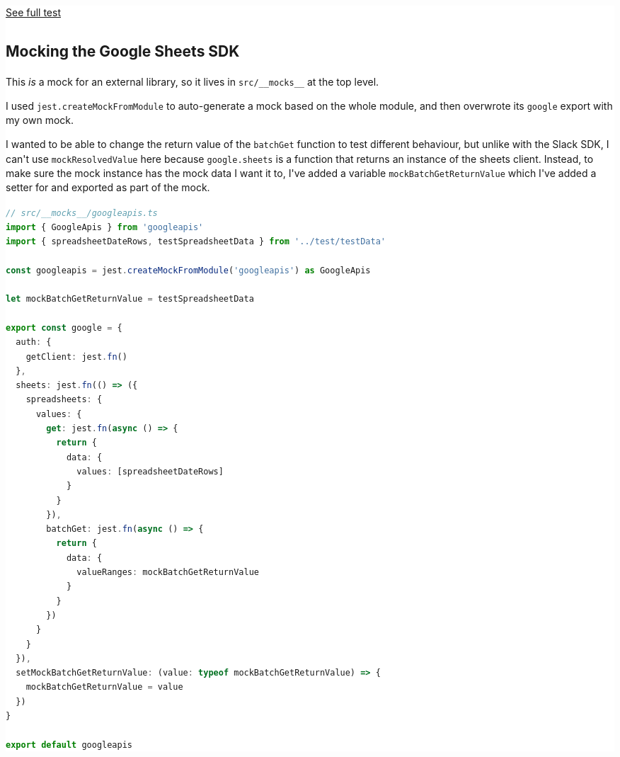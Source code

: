 [See full test](https://github.com/sophiekoonin/choirbot/blob/731491bf8787fc381cbe9379f90f66b584308cda/src/rehearsals/rehearsals.test.ts)

## Mocking the Google Sheets SDK
This _is_ a mock for an external library, so it lives in `src/__mocks__` at the top level. 

I used `jest.createMockFromModule` to auto-generate a mock based on the whole module, and then overwrote its `google` export with my own mock. 

I wanted to be able to change the return value of the `batchGet` function to test different behaviour, but unlike with the Slack SDK, I can't use `mockResolvedValue` here because `google.sheets` is a function that returns an instance of the sheets client. Instead, to make sure the mock instance has the mock data I want it to, I've added a variable `mockBatchGetReturnValue` which I've added a setter for and exported as part of the mock. 


```typescript
// src/__mocks__/googleapis.ts
import { GoogleApis } from 'googleapis'
import { spreadsheetDateRows, testSpreadsheetData } from '../test/testData'

const googleapis = jest.createMockFromModule('googleapis') as GoogleApis

let mockBatchGetReturnValue = testSpreadsheetData

export const google = {
  auth: {
    getClient: jest.fn()
  },
  sheets: jest.fn(() => ({
    spreadsheets: {
      values: {
        get: jest.fn(async () => {
          return {
            data: {
              values: [spreadsheetDateRows]
            }
          }
        }),
        batchGet: jest.fn(async () => {
          return {
            data: {
              valueRanges: mockBatchGetReturnValue
            }
          }
        })
      }
    }
  }),
  setMockBatchGetReturnValue: (value: typeof mockBatchGetReturnValue) => {
    mockBatchGetReturnValue = value
  })
}

export default googleapis
```
